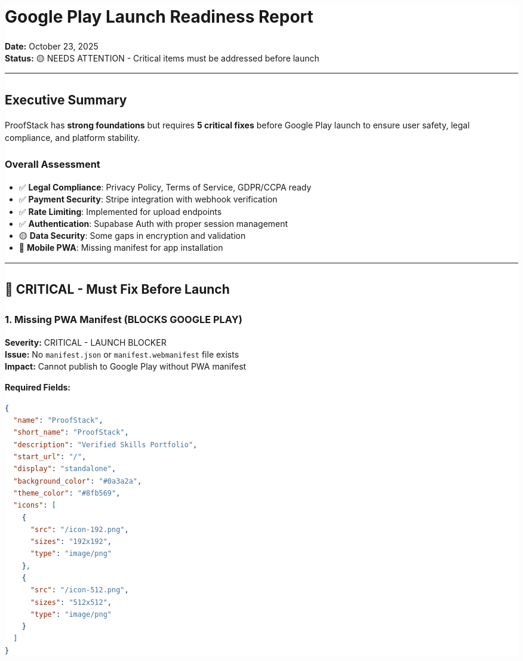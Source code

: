# Google Play Launch Readiness Report
**Date:** October 23, 2025  
**Status:** 🟡 NEEDS ATTENTION - Critical items must be addressed before launch

---

## Executive Summary

ProofStack has **strong foundations** but requires **5 critical fixes** before Google Play launch to ensure user safety, legal compliance, and platform stability.

### Overall Assessment
- ✅ **Legal Compliance**: Privacy Policy, Terms of Service, GDPR/CCPA ready
- ✅ **Payment Security**: Stripe integration with webhook verification
- ✅ **Rate Limiting**: Implemented for upload endpoints
- ✅ **Authentication**: Supabase Auth with proper session management
- 🟡 **Data Security**: Some gaps in encryption and validation
- 🔴 **Mobile PWA**: Missing manifest for app installation

---

## 🔴 CRITICAL - Must Fix Before Launch

### 1. Missing PWA Manifest (BLOCKS GOOGLE PLAY)
**Severity:** CRITICAL - LAUNCH BLOCKER  
**Issue:** No `manifest.json` or `manifest.webmanifest` file exists  
**Impact:** Cannot publish to Google Play without PWA manifest

**Required Fields:**
```json
{
  "name": "ProofStack",
  "short_name": "ProofStack",
  "description": "Verified Skills Portfolio",
  "start_url": "/",
  "display": "standalone",
  "background_color": "#0a3a2a",
  "theme_color": "#8fb569",
  "icons": [
    {
      "src": "/icon-192.png",
      "sizes": "192x192",
      "type": "image/png"
    },
    {
      "src": "/icon-512.png",
      "sizes": "512x512",
      "type": "image/png"
    }
  ]
}
```

